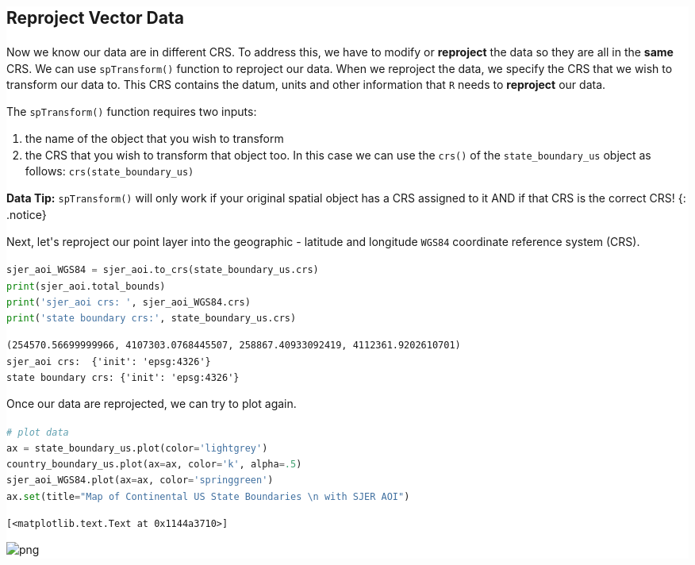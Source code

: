## Reproject Vector Data

Now we know our data are in different CRS. To address this, we have to modify
or **reproject** the data so they are all in the **same** CRS. We can use
`spTransform()` function to reproject our data. When we reproject the data, we
specify the CRS that we wish to transform our data to. This CRS contains
the datum, units and other information that `R` needs to **reproject** our data.

The `spTransform()` function requires two inputs:

1. the name of the object that you wish to transform
2. the CRS that you wish to transform that object too. In this case we can
use the `crs()` of the `state_boundary_us` object as follows:
`crs(state_boundary_us)`

<i class="fa fa-star"></i> **Data Tip:** `spTransform()` will only work if your
original spatial object has a CRS assigned to it AND if that CRS is the
correct CRS!
{: .notice}

Next, let's reproject our point layer into the geographic - latitude and
longitude `WGS84` coordinate reference system (CRS).


```python
sjer_aoi_WGS84 = sjer_aoi.to_crs(state_boundary_us.crs)
print(sjer_aoi.total_bounds)
print('sjer_aoi crs: ', sjer_aoi_WGS84.crs)
print('state boundary crs:', state_boundary_us.crs)
```

    (254570.56699999966, 4107303.0768445507, 258867.40933092419, 4112361.9202610701)
    sjer_aoi crs:  {'init': 'epsg:4326'}
    state boundary crs: {'init': 'epsg:4326'}




Once our data are reprojected, we can try to plot again.





```python
# plot data 
ax = state_boundary_us.plot(color='lightgrey')
country_boundary_us.plot(ax=ax, color='k', alpha=.5)
sjer_aoi_WGS84.plot(ax=ax, color='springgreen')
ax.set(title="Map of Continental US State Boundaries \n with SJER AOI")
```




    [<matplotlib.text.Text at 0x1144a3710>]




![png](../../../../../images/course-materials/earth-analytics-python//week-5/in-class/2016-12-06-spatial04-reproject-vector-data-R_24_1.png)
